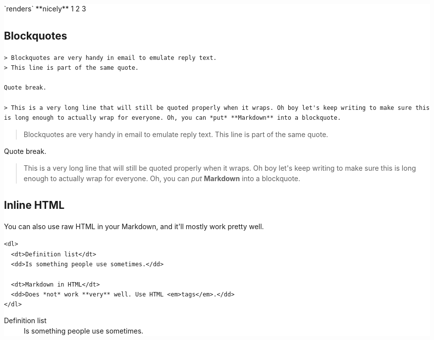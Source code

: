 <td>`renders`</td>

<td>**nicely**</td>

</tr>

<tr>

<td>1</td>

<td>2</td>

<td>3</td>

</tr>

</tbody>

</table>

<a name="user-content-blockquotes"></a>

## [](#blockquotes)Blockquotes

    > Blockquotes are very handy in email to emulate reply text.
    > This line is part of the same quote.

    Quote break.

    > This is a very long line that will still be quoted properly when it wraps. Oh boy let's keep writing to make sure this is long enough to actually wrap for everyone. Oh, you can *put* **Markdown** into a blockquote. 

> Blockquotes are very handy in email to emulate reply text. This line is part of the same quote.

Quote break.

> This is a very long line that will still be quoted properly when it wraps. Oh boy let's keep writing to make sure this is long enough to actually wrap for everyone. Oh, you can _put_ **Markdown** into a blockquote.

<a name="user-content-html"></a>

## [](#inline-html)Inline HTML

You can also use raw HTML in your Markdown, and it'll mostly work pretty well.

    <dl>
      <dt>Definition list</dt>
      <dd>Is something people use sometimes.</dd>

      <dt>Markdown in HTML</dt>
      <dd>Does *not* work **very** well. Use HTML <em>tags</em>.</dd>
    </dl>

<dl>

<dt>Definition list</dt>

<dd>Is something people use sometimes.</dd>
